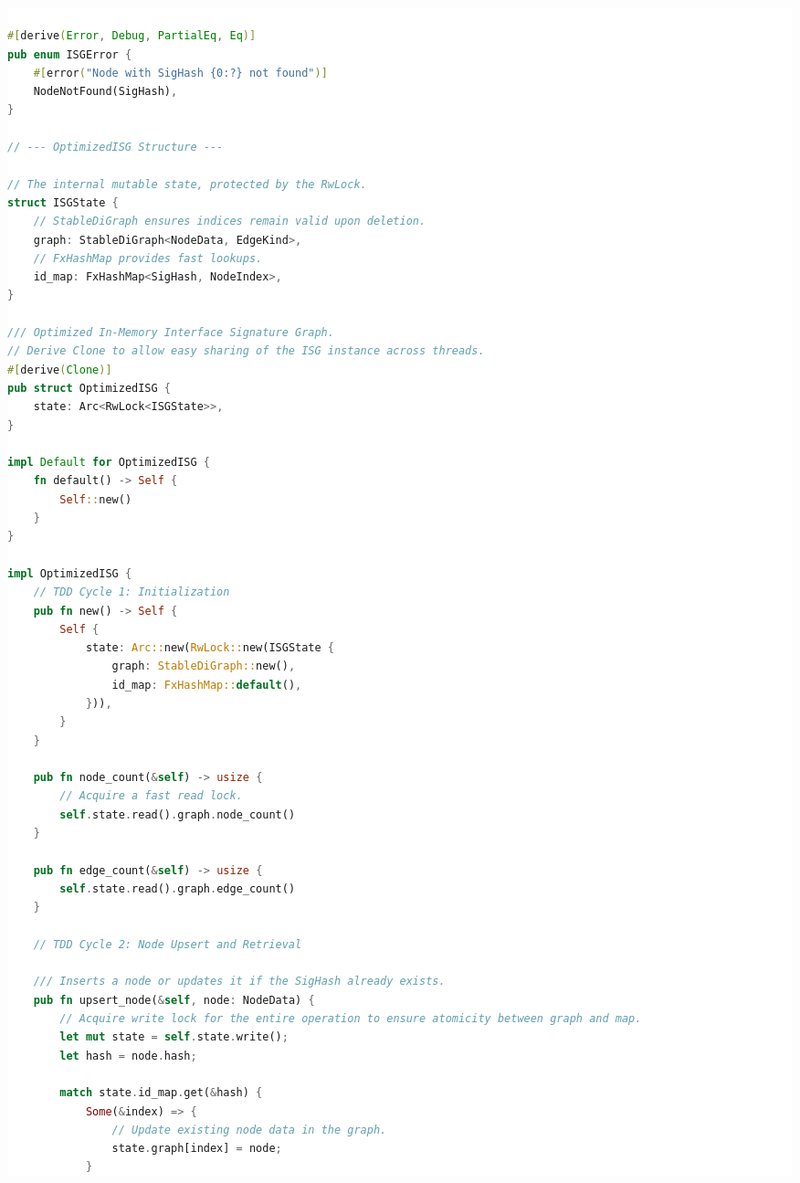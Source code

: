```rust

#[derive(Error, Debug, PartialEq, Eq)]
pub enum ISGError {
    #[error("Node with SigHash {0:?} not found")]
    NodeNotFound(SigHash),
}

// --- OptimizedISG Structure ---

// The internal mutable state, protected by the RwLock.
struct ISGState {
    // StableDiGraph ensures indices remain valid upon deletion.
    graph: StableDiGraph<NodeData, EdgeKind>,
    // FxHashMap provides fast lookups.
    id_map: FxHashMap<SigHash, NodeIndex>,
}

/// Optimized In-Memory Interface Signature Graph.
// Derive Clone to allow easy sharing of the ISG instance across threads.
#[derive(Clone)]
pub struct OptimizedISG {
    state: Arc<RwLock<ISGState>>,
}

impl Default for OptimizedISG {
    fn default() -> Self {
        Self::new()
    }
}

impl OptimizedISG {
    // TDD Cycle 1: Initialization
    pub fn new() -> Self {
        Self {
            state: Arc::new(RwLock::new(ISGState {
                graph: StableDiGraph::new(),
                id_map: FxHashMap::default(),
            })),
        }
    }

    pub fn node_count(&self) -> usize {
        // Acquire a fast read lock.
        self.state.read().graph.node_count()
    }

    pub fn edge_count(&self) -> usize {
        self.state.read().graph.edge_count()
    }

    // TDD Cycle 2: Node Upsert and Retrieval

    /// Inserts a node or updates it if the SigHash already exists.
    pub fn upsert_node(&self, node: NodeData) {
        // Acquire write lock for the entire operation to ensure atomicity between graph and map.
        let mut state = self.state.write();
        let hash = node.hash;

        match state.id_map.get(&hash) {
            Some(&index) => {
                // Update existing node data in the graph.
                state.graph[index] = node;
            }
```